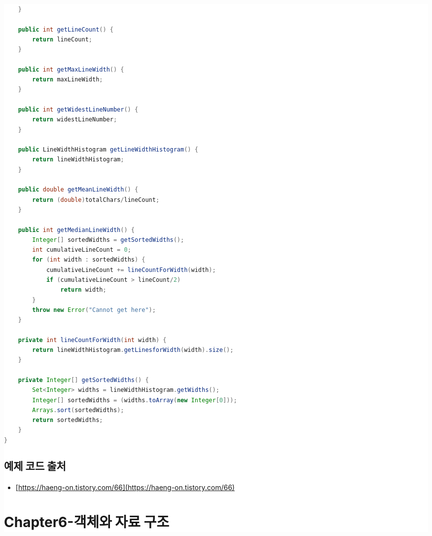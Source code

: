 ```java
    }

    public int getLineCount() { 
        return lineCount;
    }

    public int getMaxLineWidth() { 
        return maxLineWidth;
    }

    public int getWidestLineNumber() { 
        return widestLineNumber;
    }

    public LineWidthHistogram getLineWidthHistogram() {
        return lineWidthHistogram;
    }

    public double getMeanLineWidth() { 
        return (double)totalChars/lineCount;
    }

    public int getMedianLineWidth() {
        Integer[] sortedWidths = getSortedWidths(); 
        int cumulativeLineCount = 0;
        for (int width : sortedWidths) {
            cumulativeLineCount += lineCountForWidth(width); 
            if (cumulativeLineCount > lineCount/2)
                return width;
        }
        throw new Error("Cannot get here"); 
    }

    private int lineCountForWidth(int width) {
        return lineWidthHistogram.getLinesforWidth(width).size();
    }

    private Integer[] getSortedWidths() {
        Set<Integer> widths = lineWidthHistogram.getWidths(); 
        Integer[] sortedWidths = (widths.toArray(new Integer[0])); 
        Arrays.sort(sortedWidths);
        return sortedWidths;
    } 
}
```

## 예제 코드 출처
- [https://haeng-on.tistory.com/66](https://haeng-on.tistory.com/66)


# Chapter6-객체와 자료 구조
